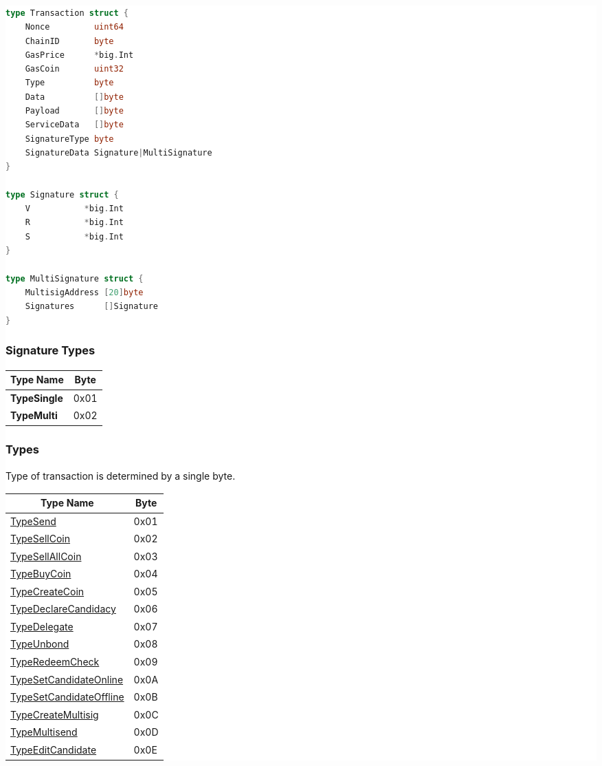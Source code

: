 ```go
type Transaction struct {
    Nonce         uint64
    ChainID       byte
    GasPrice      *big.Int
    GasCoin       uint32
    Type          byte
    Data          []byte
    Payload       []byte
    ServiceData   []byte
    SignatureType byte
    SignatureData Signature|MultiSignature
}

type Signature struct {
    V           *big.Int
    R           *big.Int
    S           *big.Int
}

type MultiSignature struct {
    MultisigAddress [20]byte
    Signatures      []Signature
}
```

### Signature Types

|Type Name                           |Byte|
|----------------------------------- |----|
|**TypeSingle**                      |0x01|
|**TypeMulti**                       |0x02|

### Types

Type of transaction is determined by a single byte.

|Type Name                           |Byte|
|----------------------------------- |----|
|[TypeSend](#send-transaction)                                          |0x01|
|[TypeSellCoin](#sell-coin-transaction)                                 |0x02|
|[TypeSellAllCoin](#sell-all-coin-transaction)                          |0x03|
|[TypeBuyCoin](#buy-coin-transaction)                                   |0x04|
|[TypeCreateCoin](#create-coin-transaction)                             |0x05|
|[TypeDeclareCandidacy](#declare-candidacy-transaction)                 |0x06|
|[TypeDelegate](#delegate-transaction)                                  |0x07|
|[TypeUnbond](#unbond-transaction)                                      |0x08|
|[TypeRedeemCheck](#redeem-check-transaction)                           |0x09|
|[TypeSetCandidateOnline](#set-candidate-online-transaction)            |0x0A|
|[TypeSetCandidateOffline](#set-candidate-offline-transaction)          |0x0B|
|[TypeCreateMultisig](#create-multisig-address)                         |0x0C|
|[TypeMultisend](#multisend-transaction)                                |0x0D|
|[TypeEditCandidate](#edit-candidate-transaction)                       |0x0E|